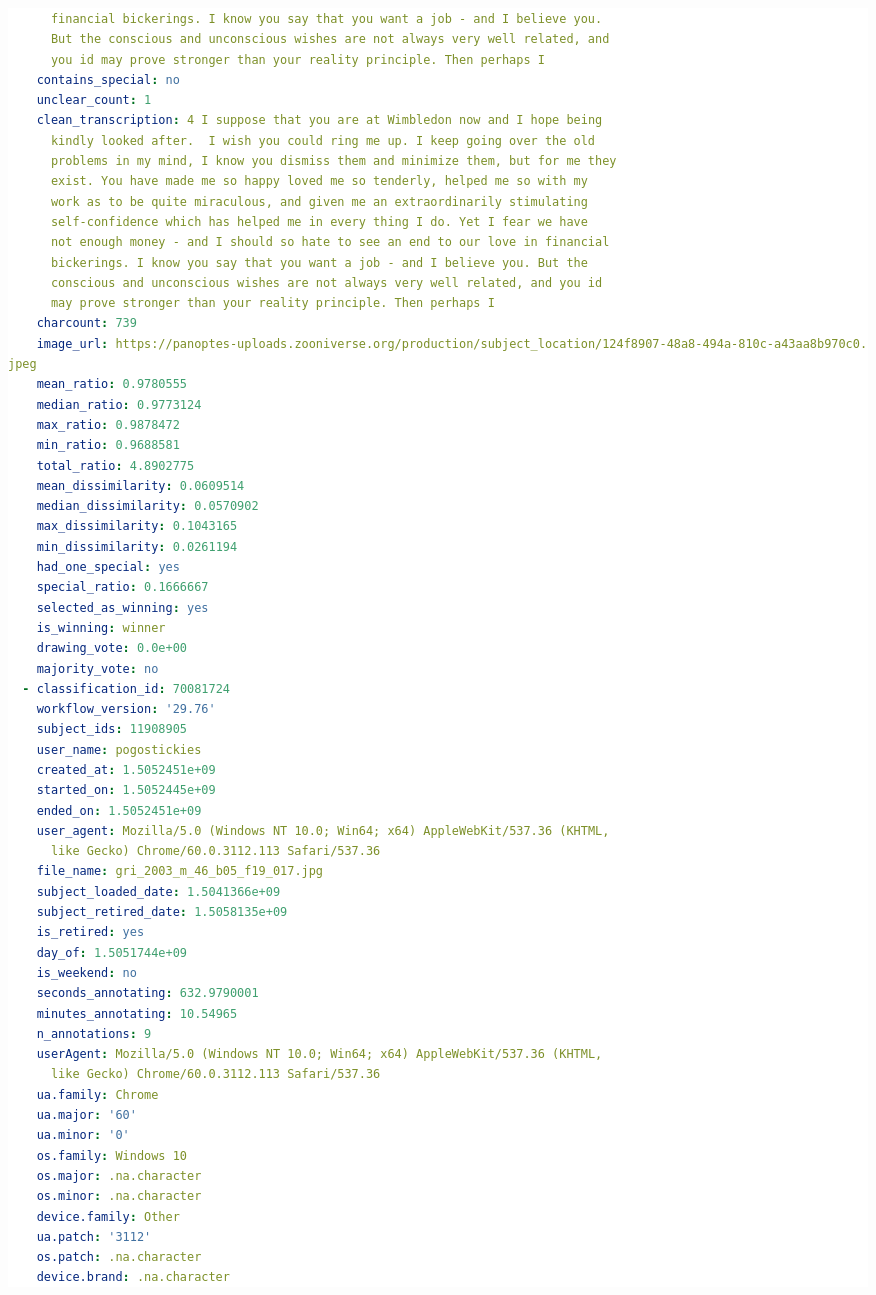 ```yaml
      financial bickerings. I know you say that you want a job - and I believe you.
      But the conscious and unconscious wishes are not always very well related, and
      you id may prove stronger than your reality principle. Then perhaps I
    contains_special: no
    unclear_count: 1
    clean_transcription: 4 I suppose that you are at Wimbledon now and I hope being
      kindly looked after.  I wish you could ring me up. I keep going over the old
      problems in my mind, I know you dismiss them and minimize them, but for me they
      exist. You have made me so happy loved me so tenderly, helped me so with my
      work as to be quite miraculous, and given me an extraordinarily stimulating
      self-confidence which has helped me in every thing I do. Yet I fear we have
      not enough money - and I should so hate to see an end to our love in financial
      bickerings. I know you say that you want a job - and I believe you. But the
      conscious and unconscious wishes are not always very well related, and you id
      may prove stronger than your reality principle. Then perhaps I
    charcount: 739
    image_url: https://panoptes-uploads.zooniverse.org/production/subject_location/124f8907-48a8-494a-810c-a43aa8b970c0.jpeg
    mean_ratio: 0.9780555
    median_ratio: 0.9773124
    max_ratio: 0.9878472
    min_ratio: 0.9688581
    total_ratio: 4.8902775
    mean_dissimilarity: 0.0609514
    median_dissimilarity: 0.0570902
    max_dissimilarity: 0.1043165
    min_dissimilarity: 0.0261194
    had_one_special: yes
    special_ratio: 0.1666667
    selected_as_winning: yes
    is_winning: winner
    drawing_vote: 0.0e+00
    majority_vote: no
  - classification_id: 70081724
    workflow_version: '29.76'
    subject_ids: 11908905
    user_name: pogostickies
    created_at: 1.5052451e+09
    started_on: 1.5052445e+09
    ended_on: 1.5052451e+09
    user_agent: Mozilla/5.0 (Windows NT 10.0; Win64; x64) AppleWebKit/537.36 (KHTML,
      like Gecko) Chrome/60.0.3112.113 Safari/537.36
    file_name: gri_2003_m_46_b05_f19_017.jpg
    subject_loaded_date: 1.5041366e+09
    subject_retired_date: 1.5058135e+09
    is_retired: yes
    day_of: 1.5051744e+09
    is_weekend: no
    seconds_annotating: 632.9790001
    minutes_annotating: 10.54965
    n_annotations: 9
    userAgent: Mozilla/5.0 (Windows NT 10.0; Win64; x64) AppleWebKit/537.36 (KHTML,
      like Gecko) Chrome/60.0.3112.113 Safari/537.36
    ua.family: Chrome
    ua.major: '60'
    ua.minor: '0'
    os.family: Windows 10
    os.major: .na.character
    os.minor: .na.character
    device.family: Other
    ua.patch: '3112'
    os.patch: .na.character
    device.brand: .na.character
```